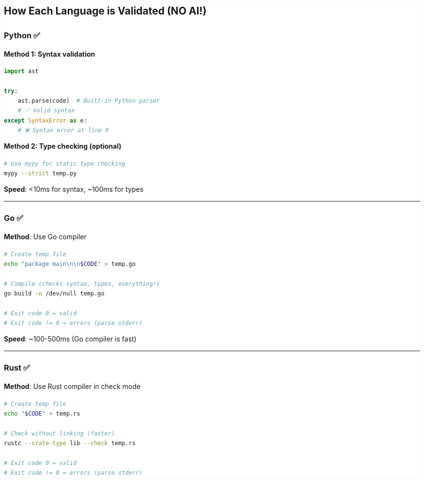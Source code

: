 
## How Each Language is Validated (NO AI!)

### Python ✅

**Method 1: Syntax validation**
```python
import ast

try:
    ast.parse(code)  # Built-in Python parser
    # ✅ Valid syntax
except SyntaxError as e:
    # ❌ Syntax error at line X
```

**Method 2: Type checking (optional)**
```bash
# Use mypy for static type checking
mypy --strict temp.py
```

**Speed**: <10ms for syntax, ~100ms for types

---

### Go ✅

**Method**: Use Go compiler
```bash
# Create temp file
echo "package main\n\n$CODE" > temp.go

# Compile (checks syntax, types, everything!)
go build -o /dev/null temp.go

# Exit code 0 = valid
# Exit code != 0 = errors (parse stderr)
```

**Speed**: ~100-500ms (Go compiler is fast)

---

### Rust ✅

**Method**: Use Rust compiler in check mode
```bash
# Create temp file
echo "$CODE" > temp.rs

# Check without linking (faster)
rustc --crate-type lib --check temp.rs

# Exit code 0 = valid
# Exit code != 0 = errors (parse stderr)
```
